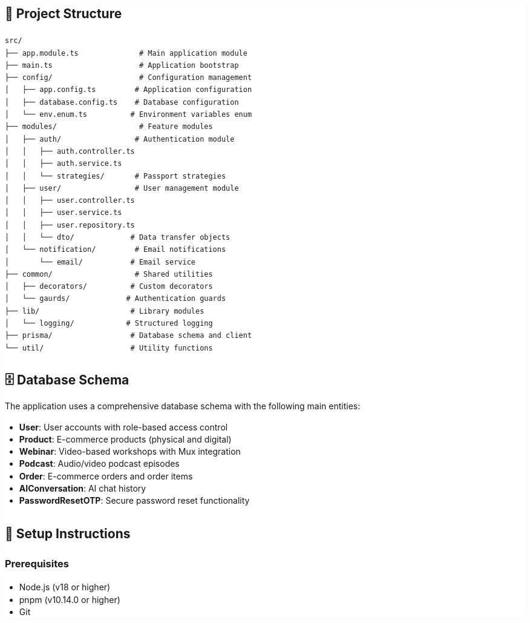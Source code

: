 ## 📁 Project Structure

```
src/
├── app.module.ts              # Main application module
├── main.ts                    # Application bootstrap
├── config/                    # Configuration management
│   ├── app.config.ts         # Application configuration
│   ├── database.config.ts    # Database configuration
│   └── env.enum.ts          # Environment variables enum
├── modules/                   # Feature modules
│   ├── auth/                 # Authentication module
│   │   ├── auth.controller.ts
│   │   ├── auth.service.ts
│   │   └── strategies/       # Passport strategies
│   ├── user/                 # User management module
│   │   ├── user.controller.ts
│   │   ├── user.service.ts
│   │   ├── user.repository.ts
│   │   └── dto/             # Data transfer objects
│   └── notification/         # Email notifications
│       └── email/           # Email service
├── common/                   # Shared utilities
│   ├── decorators/          # Custom decorators
│   └── gaurds/             # Authentication guards
├── lib/                     # Library modules
│   └── logging/            # Structured logging
├── prisma/                  # Database schema and client
└── util/                    # Utility functions
```

## 🗄️ Database Schema

The application uses a comprehensive database schema with the following main entities:

- **User**: User accounts with role-based access control
- **Product**: E-commerce products (physical and digital)
- **Webinar**: Video-based workshops with Mux integration
- **Podcast**: Audio/video podcast episodes
- **Order**: E-commerce orders and order items
- **AIConversation**: AI chat history
- **PasswordResetOTP**: Secure password reset functionality

## 🔧 Setup Instructions

### Prerequisites

- Node.js (v18 or higher)
- pnpm (v10.14.0 or higher)
- Git
